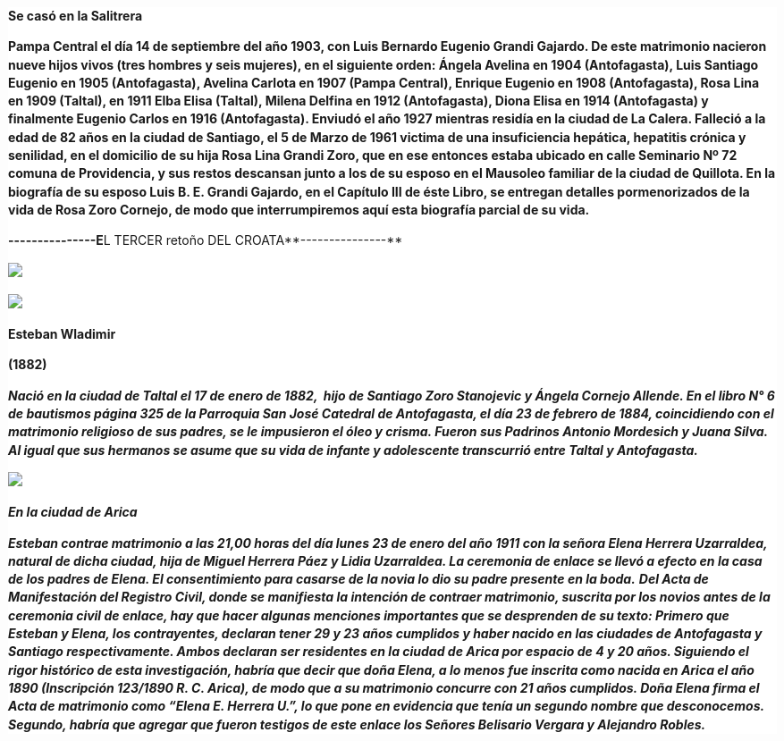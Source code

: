 **Se casó en la Salitrera**

**Pampa Central el día 14 de septiembre del año 1903, con Luis Bernardo Eugenio Grandi Gajardo. De este matrimonio nacieron nueve hijos vivos (tres hombres y seis mujeres), en el siguiente orden: Ángela Avelina en 1904 (Antofagasta), Luis Santiago Eugenio en 1905 (Antofagasta), Avelina Carlota en 1907 (Pampa Central), Enrique Eugenio en 1908 (Antofagasta), Rosa Lina en 1909 (Taltal), en 1911 Elba Elisa (Taltal), Milena Delfina en 1912 (Antofagasta), Diona Elisa en 1914 (Antofagasta) y finalmente Eugenio Carlos en 1916 (Antofagasta). Enviudó el año 1927 mientras residía en la ciudad de La Calera. Falleció a la edad de 82 años en la ciudad de Santiago, el 5 de Marzo de 1961 victima de una insuficiencia hepática, hepatitis crónica y senilidad, en el domicilio de su hija Rosa Lina Grandi Zoro, que en ese entonces estaba ubicado en calle Seminario Nº 72 comuna de Providencia, y sus restos descansan junto a los de su esposo en el Mausoleo familiar de la ciudad de Quillota. En la biografía de su esposo Luis B. E. Grandi Gajardo, en el Capítulo III de éste Libro, se entregan detalles pormenorizados de la vida de Rosa Zoro Cornejo, de modo que interrumpiremos aquí esta biografía parcial de su vida.**

**\---------------E**L TERCER retoño DEL CROATA**\---------------**

[![](https://sites.google.com/site/71santiagozorostanojevic/_/rsrc/1597348794536/homehttpssitesgooglecomsite71santiagozorostanojevicsystemapppagesadminsettings/Esteban%20Wladiniro%2001.jpg?height=320&width=212)](https://sites.google.com/site/71santiagozorostanojevic/homehttpssitesgooglecomsite71santiagozorostanojevicsystemapppagesadminsettings/Esteban%20Wladiniro%2001.jpg?attredirects=0)

[![](https://sites.google.com/site/71santiagozorostanojevic/_/rsrc/1597348794536/homehttpssitesgooglecomsite71santiagozorostanojevicsystemapppagesadminsettings/Estevan%20Zoro%20Cornejo%202.jpg)](https://sites.google.com/site/71santiagozorostanojevic/homehttpssitesgooglecomsite71santiagozorostanojevicsystemapppagesadminsettings/Estevan%20Zoro%20Cornejo%202.jpg?attredirects=0)

**Esteban Wladimir** 

**(1882)**

_**Nació en la ciudad de Taltal el 17 de enero de 1882,  hijo de Santiago Zoro Stanojevic y Ángela Cornejo Allende. En el libro N° 6 de bautismos página 325 de la Parroquia San José Catedral de Antofagasta, el día 23 de febrero de 1884, coincidiendo con el matrimonio religioso de sus padres, se le impusieron el óleo y crisma. Fueron sus Padrinos Antonio Mordesich y Juana Silva. Al igual que sus hermanos se asume que su vida de infante y adolescente transcurrió entre Taltal y Antofagasta.**_

_**[![](https://sites.google.com/site/71santiagozorostanojevic/_/rsrc/1597348794535/homehttpssitesgooglecomsite71santiagozorostanojevicsystemapppagesadminsettings/Elena%20Herrera%202.jpg)](https://sites.google.com/site/71santiagozorostanojevic/homehttpssitesgooglecomsite71santiagozorostanojevicsystemapppagesadminsettings/Elena%20Herrera%202.jpg?attredirects=0)**_

_**En la ciudad de Arica**_

_**Esteban contrae matrimonio a las 21,00 horas del día lunes 23 de enero del año 1911 con la señora Elena Herrera Uzarraldea, natural de dicha ciudad, hija de Miguel Herrera Páez y Lidia Uzarraldea. La ceremonia de enlace se llevó a efecto en la casa de los padres de Elena. El consentimiento para casarse de la novia lo dio su padre presente en la boda.**_ _**Del Acta de Manifestación del Registro Civil, donde se manifiesta la intención de contraer matrimonio, suscrita por los novios antes de la ceremonia civil de enlace, hay que hacer algunas menciones importantes que se desprenden de su texto: Primero que Esteban y Elena, los contrayentes, declaran tener 29 y 23 años cumplidos y haber nacido en las ciudades de Antofagasta y Santiago respectivamente. Ambos declaran ser residentes en la ciudad de Arica por espacio de 4 y 20 años. Siguiendo el rigor histórico de esta investigación, habría que decir que doña Elena, a lo menos fue inscrita como nacida en Arica el año 1890 (Inscripción 123/1890 R. C. Arica), de modo que a su matrimonio concurre con 21 años cumplidos. Doña Elena firma el Acta de matrimonio como “Elena E. Herrera U.”, lo que pone en evidencia que tenía un segundo nombre que desconocemos. Segundo, habría que agregar que fueron testigos de este enlace los Señores Belisario Vergara y Alejandro Robles.**_
